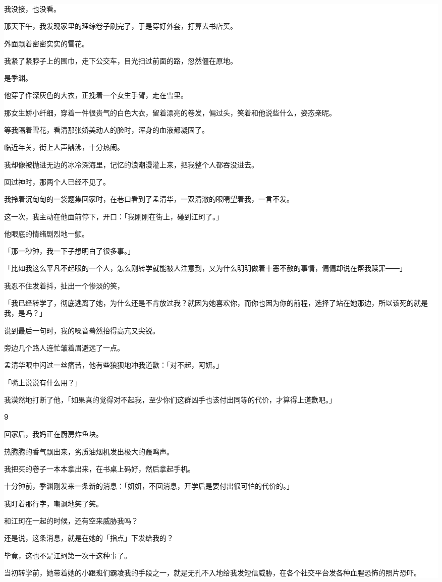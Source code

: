 我没接，也没看。

那天下午，我发现家里的理综卷子刷完了，于是穿好外套，打算去书店买。

外面飘着密密实实的雪花。

我紧了紧脖子上的围巾，走下公交车，目光扫过前面的路，忽然僵在原地。

是季渊。

他穿了件深灰色的大衣，正挽着一个女生手臂，走在雪里。

那女生娇小纤细，穿着一件很贵气的白色大衣，留着漂亮的卷发，偏过头，笑着和他说些什么，姿态亲昵。

等我隔着雪花，看清那张娇美动人的脸时，浑身的血液都凝固了。

临近年关，街上人声鼎沸，十分热闹。

我却像被抛进无边的冰冷深海里，记忆的浪潮漫灌上来，把我整个人都吞没进去。

回过神时，那两个人已经不见了。

我拎着沉甸甸的一袋题集回家时，在巷口看到了孟清华，一双清澈的眼睛望着我，一言不发。

这一次，我主动在他面前停下，开口：「我刚刚在街上，碰到江珂了。」

他眼底的情绪剧烈地一颤。

「那一秒钟，我一下子想明白了很多事。」

「比如我这么平凡不起眼的一个人，怎么刚转学就能被人注意到，又为什么明明做着十恶不赦的事情，偏偏却说在帮我赎罪——」

我忍不住发着抖，扯出一个惨淡的笑，

「我已经转学了，彻底逃离了她，为什么还是不肯放过我？就因为她喜欢你，而你也因为你的前程，选择了站在她那边，所以该死的就是我，是吗？」

说到最后一句时，我的嗓音蓦然抬得高亢又尖锐。

旁边几个路人连忙皱着眉避远了一点。

孟清华眼中闪过一丝痛苦，他有些狼狈地冲我道歉：「对不起，阿妍。」

「嘴上说说有什么用？」

我漠然地打断了他，「如果真的觉得对不起我，至少你们这群凶手也该付出同等的代价，才算得上道歉吧。」

9

回家后，我妈正在厨房炸鱼块。

热腾腾的香气飘出来，劣质油烟机发出极大的轰鸣声。

我把买的卷子一本本拿出来，在书桌上码好，然后拿起手机。

十分钟前，季渊刚发来一条新的消息：「妍妍，不回消息，开学后是要付出很可怕的代价的。」

我盯着那行字，嘲讽地笑了笑。

和江珂在一起的时候，还有空来威胁我吗？

还是说，这条消息，就是在她的「指点」下发给我的？

毕竟，这也不是江珂第一次干这种事了。

当初转学前，她带着她的小跟班们霸凌我的手段之一，就是无孔不入地给我发短信威胁，在各个社交平台发各种血腥恐怖的照片恐吓。
